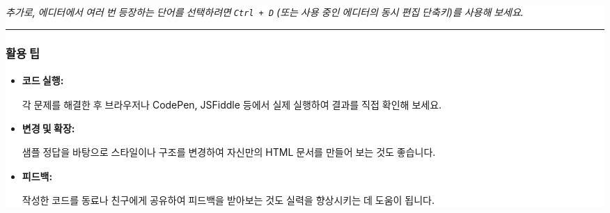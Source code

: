 *추가로, 에디터에서 여러 번 등장하는 단어를 선택하려면 `Ctrl + D` (또는 사용 중인 에디터의 동시 편집 단축키)를 사용해 보세요.*

---

### 활용 팁

- **코드 실행:**
    
    각 문제를 해결한 후 브라우저나 CodePen, JSFiddle 등에서 실제 실행하여 결과를 직접 확인해 보세요.
    
- **변경 및 확장:**
    
    샘플 정답을 바탕으로 스타일이나 구조를 변경하여 자신만의 HTML 문서를 만들어 보는 것도 좋습니다.
    
- **피드백:**
    
    작성한 코드를 동료나 친구에게 공유하여 피드백을 받아보는 것도 실력을 향상시키는 데 도움이 됩니다.